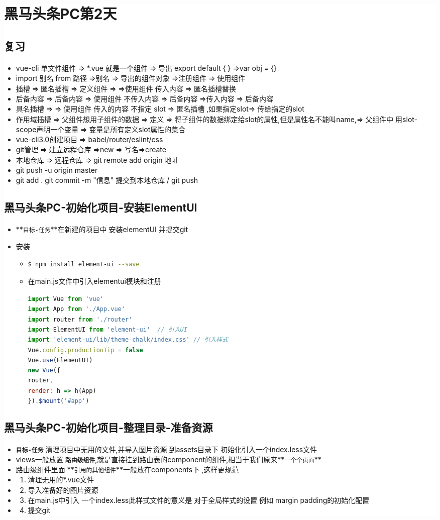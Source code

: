 # 黑马头条PC第2天

## 复习

* vue-cli 单文件组件 => *.vue 就是一个组件 => 导出  export default  {   }  =>var obj = {}
* import  别名 from  路径  =>别名 => 导出的组件对象 =>注册组件 => 使用组件
* 插槽 => 匿名插槽 =>  定义组件 => <slot></slot> =>使用组件 <child>传入内容</child> => 匿名插槽替换
* 后备内容 =>  <slot>后备内容</slot> => 使用组件 <child>不传入内容</child> => 后备内容  =><child>传入内容</child> => 后备内容
* 具名插槽 => <slot name="before"></slot> => 使用组件 <child> 传入的内容 不指定 slot => 匿名插槽 ,如果指定slot=> 传给指定的slot</child>
* 作用域插槽 => 父组件想用子组件的数据 =>  定义<slot></slot> => 将子组件的数据绑定给slot的属性,但是属性名不能叫name,=> 父组件中 用slot-scope声明一个变量 => 变量是所有定义slot属性的集合
* vue-cli3.0创建项目 =>  babel/router/eslint/css 
* git管理 => 建立远程仓库 =>new => 写名=>create
* 本地仓库 => 远程仓库  =>  git  remote add origin  地址 
* git push -u origin master
* git add .  git commit -m "信息" 提交到本地仓库 / git push 

## 黑马头条PC-初始化项目-安装ElementUI

- **`目标-任务`**在新建的项目中 安装elementUI 并提交git

- 安装

  - ```bash
    $ npm install element-ui --save
    ```

  - 在main.js文件中引入elementui模块和注册

    ```js
    import Vue from 'vue'
    import App from './App.vue'
    import router from './router'
    import ElementUI from 'element-ui'  // 引入UI
    import 'element-ui/lib/theme-chalk/index.css' // 引入样式
    Vue.config.productionTip = false
    Vue.use(ElementUI)
    new Vue({
    router,
    render: h => h(App)
    }).$mount('#app')
    ```

## 黑马头条PC-初始化项目-整理目录-准备资源

- **`目标-任务`** 清理项目中无用的文件,并导入图片资源 到assets目录下  初始化引入一个index.less文件 
- views一般放置 **`路由级组件`**,就是直接挂到路由表的component的组件,相当于我们原来**`一个个页面`**
- 路由级组件里面 **`引用的其他组件`**一般放在components下 ,这样更规范
- 1. 清理无用的*.vue文件 
- 2. 导入准备好的图片资源
- 3. 在main.js中引入 一个index.less此样式文件的意义是 对于全局样式的设置 例如 margin padding的初始化配置
- 4. 提交git
